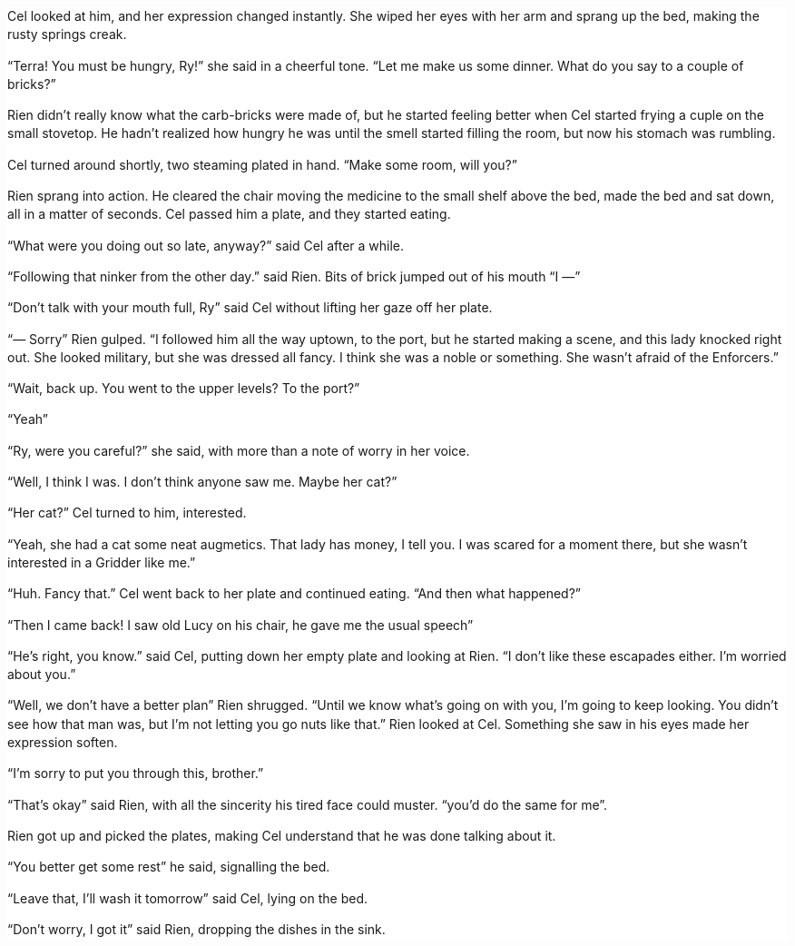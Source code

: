 Cel looked at him, and her expression changed instantly. She wiped her eyes with her arm and sprang up the bed, making the rusty springs creak.

“Terra! You must be hungry, Ry!” she said in a cheerful tone. “Let me make us some dinner. What do you say to a couple of bricks?”

Rien didn’t really know what the carb-bricks were made of, but he started feeling better when Cel started frying a cuple on the small stovetop. He hadn’t realized how hungry he was until the smell started filling the room, but now his stomach was rumbling.

Cel turned around shortly, two steaming plated in hand. “Make some room, will you?”

Rien sprang into action. He cleared the chair moving the medicine to the small shelf above the bed, made the bed and sat down, all in a matter of seconds. Cel passed him a plate, and they started eating.

“What were you doing out so late, anyway?” said Cel after a while.

“Following that ninker from the other day.” said Rien. Bits of brick jumped out of his mouth “I —”

“Don’t talk with your mouth full, Ry” said Cel without lifting her gaze off her plate.

“— Sorry” Rien gulped. “I followed him all the way uptown, to the port, but he started making a scene, and this lady knocked right out. She looked military, but she was dressed all fancy. I think she was a noble or something. She wasn’t afraid of the Enforcers.”

“Wait, back up. You went to the upper levels? To the port?”

“Yeah”

“Ry, were you careful?” she said, with more than a note of worry in her voice.

“Well, I think I was. I don’t think anyone saw me. Maybe her cat?”

“Her cat?” Cel turned to him, interested.

“Yeah, she had a cat some neat augmetics. That lady has money, I tell you. I was scared for a moment there, but she wasn’t interested in a Gridder like me.”

“Huh. Fancy that.” Cel went back to her plate and continued eating. “And then what happened?”

“Then I came back! I saw old Lucy on his chair, he gave me the usual speech”

“He’s right, you know.” said Cel, putting down her empty plate and looking at Rien. “I don’t like these escapades either. I’m worried about you.”

“Well, we don’t have a better plan” Rien shrugged. “Until we know what’s going on with you, I’m going to keep looking. You didn’t see how that man was, but I’m not letting you go nuts like that.” Rien looked at Cel. Something she saw in his eyes made her expression soften.

“I’m sorry to put you through this, brother.”

“That’s okay” said Rien, with all the sincerity his tired face could muster. “you’d do the same for me”.

Rien got up and picked the plates, making Cel understand that he was done talking about it.

“You better get some rest” he said, signalling the bed.

“Leave that, I’ll wash it tomorrow” said Cel, lying on the bed.

“Don’t worry, I got it” said Rien, dropping the dishes in the sink.
